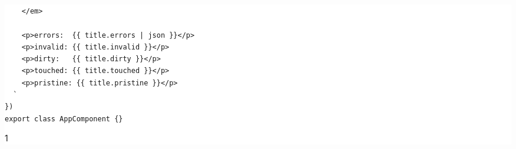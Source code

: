 ```tsx
    </em>
      
    <p>errors:  {{ title.errors | json }}</p>
    <p>invalid: {{ title.invalid }}</p>
    <p>dirty:   {{ title.dirty }}</p>
    <p>touched: {{ title.touched }}</p>
    <p>pristine: {{ title.pristine }}</p>
  `
})
export class AppComponent {}
```

1


